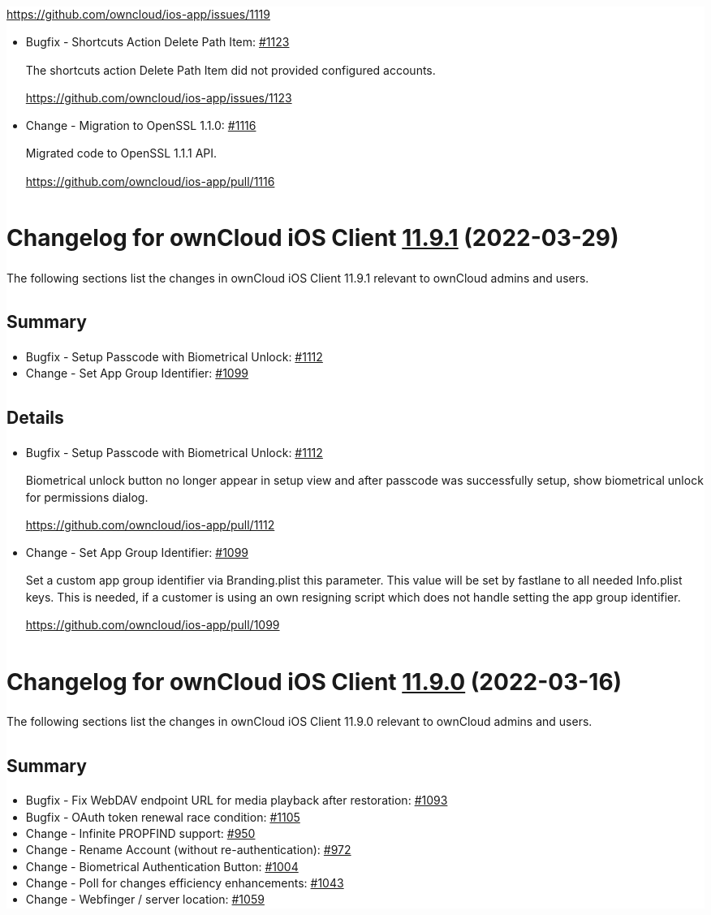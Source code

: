    https://github.com/owncloud/ios-app/issues/1119

* Bugfix - Shortcuts Action Delete Path Item: [#1123](https://github.com/owncloud/ios-app/issues/1123)

   The shortcuts action Delete Path Item did not provided configured accounts.

   https://github.com/owncloud/ios-app/issues/1123

* Change - Migration to OpenSSL 1.1.0: [#1116](https://github.com/owncloud/ios-app/pull/1116)

   Migrated code to OpenSSL 1.1.1 API.

   https://github.com/owncloud/ios-app/pull/1116

# Changelog for ownCloud iOS Client [11.9.1] (2022-03-29)
The following sections list the changes in ownCloud iOS Client 11.9.1 relevant to
ownCloud admins and users.

[11.9.1]: https://github.com/owncloud/ios-app/compare/milestone/11.9.0...milestone/11.9.1

## Summary

* Bugfix - Setup Passcode with Biometrical Unlock: [#1112](https://github.com/owncloud/ios-app/pull/1112)
* Change - Set App Group Identifier: [#1099](https://github.com/owncloud/ios-app/pull/1099)

## Details

* Bugfix - Setup Passcode with Biometrical Unlock: [#1112](https://github.com/owncloud/ios-app/pull/1112)

   Biometrical unlock button no longer appear in setup view and after passcode was
   successfully setup, show biometrical unlock for permissions dialog.

   https://github.com/owncloud/ios-app/pull/1112

* Change - Set App Group Identifier: [#1099](https://github.com/owncloud/ios-app/pull/1099)

   Set a custom app group identifier via Branding.plist this parameter. This value
   will be set by fastlane to all needed Info.plist keys. This is needed, if a
   customer is using an own resigning script which does not handle setting the app
   group identifier.

   https://github.com/owncloud/ios-app/pull/1099

# Changelog for ownCloud iOS Client [11.9.0] (2022-03-16)
The following sections list the changes in ownCloud iOS Client 11.9.0 relevant to
ownCloud admins and users.

[11.9.0]: https://github.com/owncloud/ios-app/compare/milestone/11.8.2...milestone/11.9.0

## Summary

* Bugfix - Fix WebDAV endpoint URL for media playback after restoration: [#1093](https://github.com/owncloud/ios-app/pull/1093)
* Bugfix - OAuth token renewal race condition: [#1105](https://github.com/owncloud/ios-app/pull/1105)
* Change - Infinite PROPFIND support: [#950](https://github.com/owncloud/ios-app/issues/950)
* Change - Rename Account (without re-authentication): [#972](https://github.com/owncloud/ios-app/issues/972)
* Change - Biometrical Authentication Button: [#1004](https://github.com/owncloud/ios-app/issues/1004)
* Change - Poll for changes efficiency enhancements: [#1043](https://github.com/owncloud/ios-app/pull/1043)
* Change - Webfinger / server location: [#1059](https://github.com/owncloud/ios-app/pull/1059)


[unreleased]: https://github.com/owncloud/ios-app/compare/milestone/12.6.0...master
[12.6.0]: https://github.com/owncloud/ios-app/compare/milestone/12.5.0...milestone/12.6.0
[12.5.0]: https://github.com/owncloud/ios-app/compare/milestone/12.4.1...milestone/12.5.0
[12.4.1]: https://github.com/owncloud/ios-app/compare/milestone/12.4.0...milestone/12.4.1
[12.4.0]: https://github.com/owncloud/ios-app/compare/milestone/12.3.0...milestone/12.4.0
[12.3.0]: https://github.com/owncloud/ios-app/compare/milestone/12.2.1...milestone/12.3.0
[12.2.1]: https://github.com/owncloud/ios-app/compare/milestone/12.2.0...milestone/12.2.1
[12.2.0]: https://github.com/owncloud/ios-app/compare/milestone/12.1.0...milestone/12.2.0
[12.1.0]: https://github.com/owncloud/ios-app/compare/milestone/12.0.3...milestone/12.1.0
[12.0.3]: https://github.com/owncloud/ios-app/compare/milestone/12.0.2...milestone/12.0.3
[12.0.2]: https://github.com/owncloud/ios-app/compare/milestone/12.0.1...milestone/12.0.2
[12.0.1]: https://github.com/owncloud/ios-app/compare/milestone/12.0.0...milestone/12.0.1
[12.0.0]: https://github.com/owncloud/ios-app/compare/milestone/11.11.1...milestone/12.0.0
[11.11.1]: https://github.com/owncloud/ios-app/compare/milestone/11.11.0...milestone/11.11.1
[11.11.0]: https://github.com/owncloud/ios-app/compare/milestone/11.10.1...milestone/11.11.0
[11.10.1]: https://github.com/owncloud/ios-app/compare/milestone/11.10.0...milestone/11.10.1
[11.10.0]: https://github.com/owncloud/ios-app/compare/milestone/11.9.1...milestone/11.10.0
[11.8.2]: https://github.com/owncloud/ios-app/compare/milestone/11.8.1...milestone/11.8.2
[11.8.1]: https://github.com/owncloud/ios-app/compare/milestone/11.8.0...milestone/11.8.1
[11.8.0]: https://github.com/owncloud/ios-app/compare/milestone/11.7.1...milestone/11.8.0
[11.7.1]: https://github.com/owncloud/ios-app/compare/milestone/11.7.0...milestone/11.7.1
[11.7.0]: https://github.com/owncloud/ios-app/compare/milestone/11.6.1...milestone/11.7.0
[11.6.1]: https://github.com/owncloud/ios-app/compare/milestone/11.6.0...milestone/11.6.1
[11.6.0]: https://github.com/owncloud/ios-app/compare/milestone/11.5.2...milestone/11.6.0
[11.5.2]: https://github.com/owncloud/ios-app/compare/milestone/11.5.1...milestone/11.5.2
[11.5.1]: https://github.com/owncloud/ios-app/compare/milestone/11.5.0...milestone/11.5.1
[11.5.0]: https://github.com/owncloud/ios-app/compare/milestone/11.5.0...milestone/11.5.0